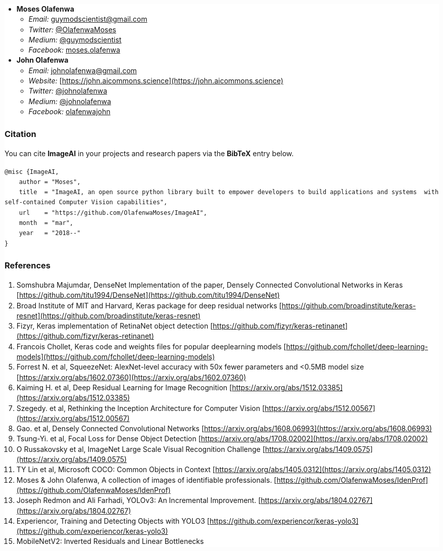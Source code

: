 - **Moses Olafenwa**
    * _Email:_ guymodscientist@gmail.com
    * _Twitter:_ [@OlafenwaMoses](https://twitter.com/OlafenwaMoses)
    * _Medium:_ [@guymodscientist](https://medium.com/@guymodscientist)
    * _Facebook:_ [moses.olafenwa](https://facebook.com/moses.olafenwa)
- **John Olafenwa**
    * _Email:_ johnolafenwa@gmail.com
    * _Website:_ [https://john.aicommons.science](https://john.aicommons.science)
    * _Twitter:_ [@johnolafenwa](https://twitter.com/johnolafenwa)
    * _Medium:_ [@johnolafenwa](https://medium.com/@johnolafenwa)
    * _Facebook:_ [olafenwajohn](https://facebook.com/olafenwajohn)


### Citation
<div id="citation"></div>

You can cite **ImageAI** in your projects and research papers via the **BibTeX** entry below.  
  
```
@misc {ImageAI,
    author = "Moses",
    title  = "ImageAI, an open source python library built to empower developers to build applications and systems  with self-contained Computer Vision capabilities",
    url    = "https://github.com/OlafenwaMoses/ImageAI",
    month  = "mar",
    year   = "2018--"
}
```



 ### References
 <div id="ref"></div>

 1. Somshubra Majumdar, DenseNet Implementation of the paper, Densely Connected Convolutional Networks in Keras
[https://github.com/titu1994/DenseNet](https://github.com/titu1994/DenseNet)
 2. Broad Institute of MIT and Harvard, Keras package for deep residual networks
[https://github.com/broadinstitute/keras-resnet](https://github.com/broadinstitute/keras-resnet)
 3. Fizyr, Keras implementation of RetinaNet object detection
[https://github.com/fizyr/keras-retinanet](https://github.com/fizyr/keras-retinanet)
 4. Francois Chollet, Keras code and weights files for popular deeplearning models
[https://github.com/fchollet/deep-learning-models](https://github.com/fchollet/deep-learning-models)
 5. Forrest N. et al, SqueezeNet: AlexNet-level accuracy with 50x fewer parameters and <0.5MB model size
[https://arxiv.org/abs/1602.07360](https://arxiv.org/abs/1602.07360)
 6. Kaiming H. et al, Deep Residual Learning for Image Recognition
[https://arxiv.org/abs/1512.03385](https://arxiv.org/abs/1512.03385)
 7. Szegedy. et al, Rethinking the Inception Architecture for Computer Vision
[https://arxiv.org/abs/1512.00567](https://arxiv.org/abs/1512.00567)
 8. Gao. et al, Densely Connected Convolutional Networks
[https://arxiv.org/abs/1608.06993](https://arxiv.org/abs/1608.06993)
 9. Tsung-Yi. et al, Focal Loss for Dense Object Detection
[https://arxiv.org/abs/1708.02002](https://arxiv.org/abs/1708.02002)
 10. O Russakovsky et al, ImageNet Large Scale Visual Recognition Challenge
[https://arxiv.org/abs/1409.0575](https://arxiv.org/abs/1409.0575)
 11. TY Lin et al, Microsoft COCO: Common Objects in Context
[https://arxiv.org/abs/1405.0312](https://arxiv.org/abs/1405.0312)
 12. Moses & John Olafenwa, A collection of images of identifiable professionals.
[https://github.com/OlafenwaMoses/IdenProf](https://github.com/OlafenwaMoses/IdenProf)
 13. Joseph Redmon and Ali Farhadi, YOLOv3: An Incremental Improvement.
[https://arxiv.org/abs/1804.02767](https://arxiv.org/abs/1804.02767)
 14. Experiencor, Training and Detecting Objects with YOLO3
[https://github.com/experiencor/keras-yolo3](https://github.com/experiencor/keras-yolo3)
 15. MobileNetV2: Inverted Residuals and Linear Bottlenecks